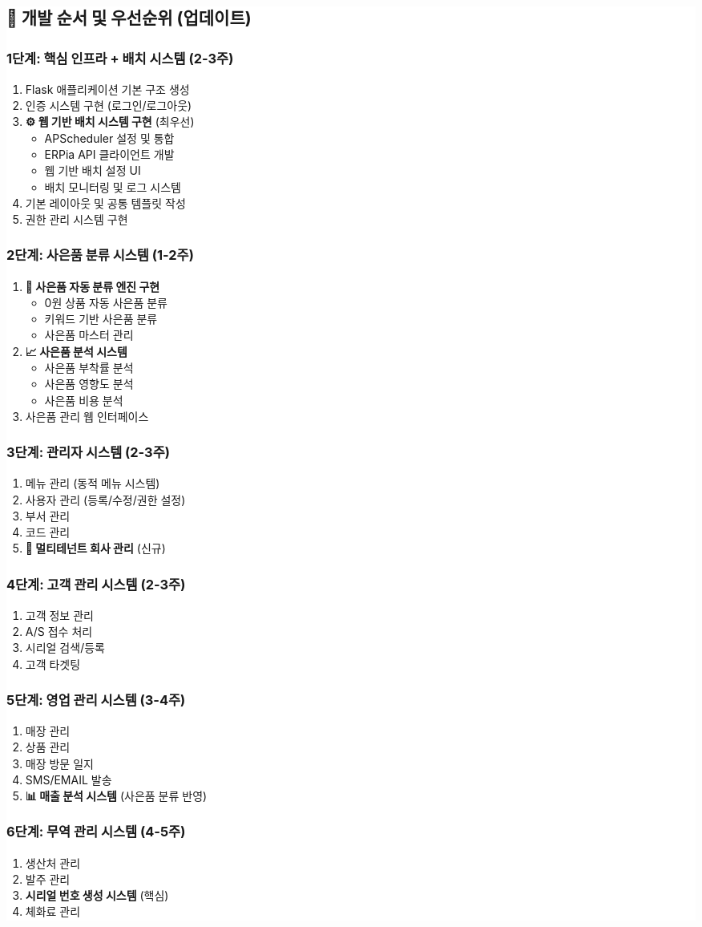 
## 🔄 **개발 순서 및 우선순위** (업데이트)

### **1단계: 핵심 인프라 + 배치 시스템** (2-3주)
1. Flask 애플리케이션 기본 구조 생성
2. 인증 시스템 구현 (로그인/로그아웃)
3. **⚙️ 웹 기반 배치 시스템 구현** (최우선)
   - APScheduler 설정 및 통합
   - ERPia API 클라이언트 개발
   - 웹 기반 배치 설정 UI
   - 배치 모니터링 및 로그 시스템
4. 기본 레이아웃 및 공통 템플릿 작성
5. 권한 관리 시스템 구현

### **2단계: 사은품 분류 시스템** (1-2주)
1. **🎁 사은품 자동 분류 엔진 구현**
   - 0원 상품 자동 사은품 분류
   - 키워드 기반 사은품 분류
   - 사은품 마스터 관리
2. **📈 사은품 분석 시스템**
   - 사은품 부착률 분석
   - 사은품 영향도 분석
   - 사은품 비용 분석
3. 사은품 관리 웹 인터페이스

### **3단계: 관리자 시스템** (2-3주)
1. 메뉴 관리 (동적 메뉴 시스템)
2. 사용자 관리 (등록/수정/권한 설정)
3. 부서 관리
4. 코드 관리
5. **🏢 멀티테넌트 회사 관리** (신규)

### **4단계: 고객 관리 시스템** (2-3주)
1. 고객 정보 관리
2. A/S 접수 처리
3. 시리얼 검색/등록
4. 고객 타겟팅

### **5단계: 영업 관리 시스템** (3-4주)
1. 매장 관리
2. 상품 관리
3. 매장 방문 일지
4. SMS/EMAIL 발송
5. **📊 매출 분석 시스템** (사은품 분류 반영)

### **6단계: 무역 관리 시스템** (4-5주)
1. 생산처 관리
2. 발주 관리
3. **시리얼 번호 생성 시스템** (핵심)
4. 체화료 관리
